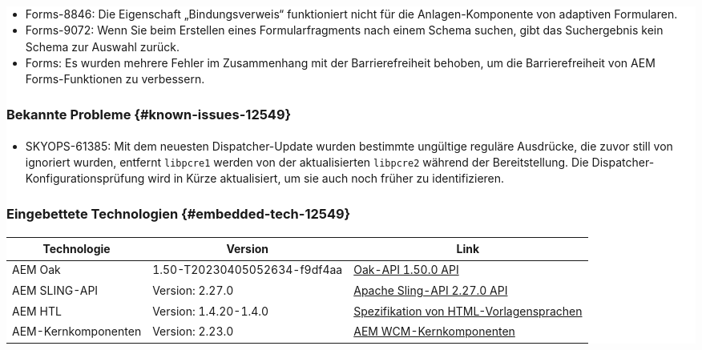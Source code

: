 - Forms-8846: Die Eigenschaft „Bindungsverweis“ funktioniert nicht für die Anlagen-Komponente von adaptiven Formularen.
- Forms-9072: Wenn Sie beim Erstellen eines Formularfragments nach einem Schema suchen, gibt das Suchergebnis kein Schema zur Auswahl zurück.
- Forms: Es wurden mehrere Fehler im Zusammenhang mit der Barrierefreiheit behoben, um die Barrierefreiheit von AEM Forms-Funktionen zu verbessern.

### Bekannte Probleme {#known-issues-12549}

- SKYOPS-61385: Mit dem neuesten Dispatcher-Update wurden bestimmte ungültige reguläre Ausdrücke, die zuvor still von ignoriert wurden, entfernt `libpcre1` werden von der aktualisierten `libpcre2` während der Bereitstellung. Die Dispatcher-Konfigurationsprüfung wird in Kürze aktualisiert, um sie auch noch früher zu identifizieren.

### Eingebettete Technologien {#embedded-tech-12549}

| Technologie | Version | Link |
|---|---|---|
| AEM Oak | 1.50-T20230405052634-f9df4aa | [Oak-API 1.50.0 API](https://www.javadoc.io/doc/org.apache.jackrabbit/oak-api/1.50.0/index.html) |
| AEM SLING-API | Version: 2.27.0 | [Apache Sling-API 2.27.0 API](https://www.javadoc.io/doc/org.apache.sling/org.apache.sling.api/latest/index.html) |
| AEM HTL | Version: 1.4.20-1.4.0 | [Spezifikation von HTML-Vorlagensprachen](https://github.com/adobe/htl-spec) |
| AEM-Kernkomponenten | Version: 2.23.0 | [AEM WCM-Kernkomponenten](https://github.com/adobe/aem-core-wcm-components) |
